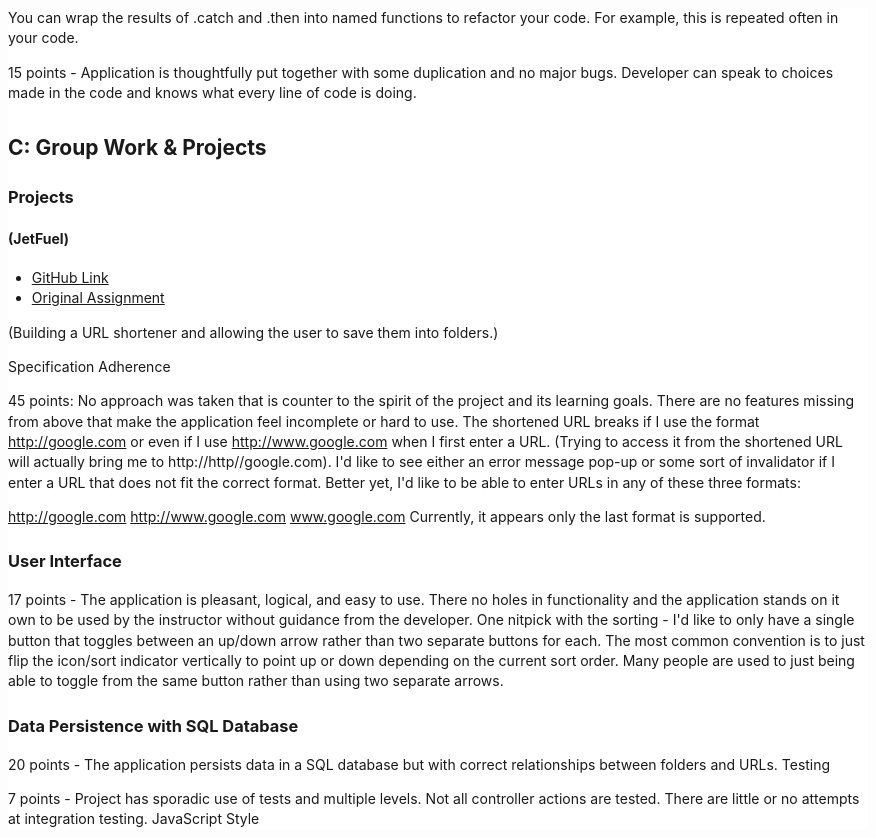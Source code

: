 You can wrap the results of .catch and .then into named functions to refactor your code. For example, this is repeated often in your code.

15 points - Application is thoughtfully put together with some duplication and no major bugs. Developer can speak to choices made in the code and knows what every line of code is doing.


## C: Group Work & Projects

### Projects


#### (JetFuel)

* [GitHub Link](https://github.com/pescel/jet-fuel)
* [Original Assignment](http://frontend.turing.io/projects/jet-fuel.html)

(Building a URL shortener and allowing the user to save them into folders.)

Specification Adherence

45 points: No approach was taken that is counter to the spirit of the project and its learning goals. There are no features missing from above that make the application feel incomplete or hard to use.
The shortened URL breaks if I use the format http://google.com or even if I use http://www.google.com when I first enter a URL. (Trying to access it from the shortened URL will actually bring me to http://http//google.com). I'd like to see either an error message pop-up or some sort of invalidator if I enter a URL that does not fit the correct format. Better yet, I'd like to be able to enter URLs in any of these three formats:

http://google.com
http://www.google.com
www.google.com
Currently, it appears only the last format is supported.

### User Interface

17 points - The application is pleasant, logical, and easy to use. There no holes in functionality and the application stands on it own to be used by the instructor without guidance from the developer.
One nitpick with the sorting - I'd like to only have a single button that toggles between an up/down arrow rather than two separate buttons for each. The most common convention is to just flip the icon/sort indicator vertically to point up or down depending on the current sort order. Many people are used to just being able to toggle from the same button rather than using two separate arrows.

### Data Persistence with SQL Database

20 points - The application persists data in a SQL database but with correct relationships between folders and URLs.
Testing

7 points - Project has sporadic use of tests and multiple levels. Not all controller actions are tested. There are little or no attempts at integration testing.
JavaScript Style
